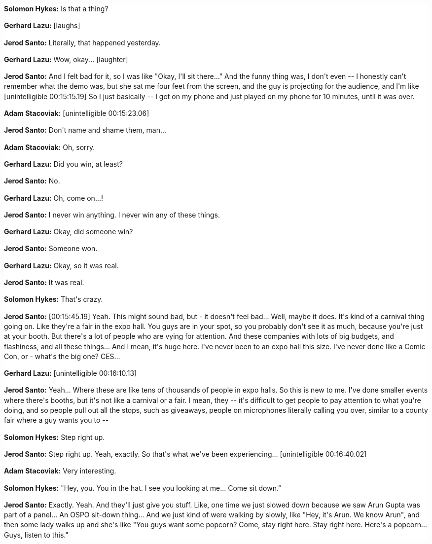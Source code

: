**Solomon Hykes:** Is that a thing?

**Gerhard Lazu:** \[laughs\]

**Jerod Santo:** Literally, that happened yesterday.

**Gerhard Lazu:** Wow, okay... \[laughter\]

**Jerod Santo:** And I felt bad for it, so I was like "Okay, I'll sit there..." And the funny thing was, I don't even -- I honestly can't remember what the demo was, but she sat me four feet from the screen, and the guy is projecting for the audience, and I'm like \[unintelligible 00:15:15.19\] So I just basically -- I got on my phone and just played on my phone for 10 minutes, until it was over.

**Adam Stacoviak:** \[unintelligible 00:15:23.06\]

**Jerod Santo:** Don't name and shame them, man...

**Adam Stacoviak:** Oh, sorry.

**Gerhard Lazu:** Did you win, at least?

**Jerod Santo:** No.

**Gerhard Lazu:** Oh, come on...!

**Jerod Santo:** I never win anything. I never win any of these things.

**Gerhard Lazu:** Okay, did someone win?

**Jerod Santo:** Someone won.

**Gerhard Lazu:** Okay, so it was real.

**Jerod Santo:** It was real.

**Solomon Hykes:** That's crazy.

**Jerod Santo:** \[00:15:45.19\] Yeah. This might sound bad, but - it doesn't feel bad... Well, maybe it does. It's kind of a carnival thing going on. Like they're a fair in the expo hall. You guys are in your spot, so you probably don't see it as much, because you're just at your booth. But there's a lot of people who are vying for attention. And these companies with lots of big budgets, and flashiness, and all these things... And I mean, it's huge here. I've never been to an expo hall this size. I've never done like a Comic Con, or - what's the big one? CES...

**Gerhard Lazu:** \[unintelligible 00:16:10.13\]

**Jerod Santo:** Yeah... Where these are like tens of thousands of people in expo halls. So this is new to me. I've done smaller events where there's booths, but it's not like a carnival or a fair. I mean, they -- it's difficult to get people to pay attention to what you're doing, and so people pull out all the stops, such as giveaways, people on microphones literally calling you over, similar to a county fair where a guy wants you to --

**Solomon Hykes:** Step right up.

**Jerod Santo:** Step right up. Yeah, exactly. So that's what we've been experiencing... \[unintelligible 00:16:40.02\]

**Adam Stacoviak:** Very interesting.

**Solomon Hykes:** "Hey, you. You in the hat. I see you looking at me... Come sit down."

**Jerod Santo:** Exactly. Yeah. And they'll just give you stuff. Like, one time we just slowed down because we saw Arun Gupta was part of a panel... An OSPO sit-down thing... And we just kind of were walking by slowly, like "Hey, it's Arun. We know Arun", and then some lady walks up and she's like "You guys want some popcorn? Come, stay right here. Stay right here. Here's a popcorn... Guys, listen to this."
